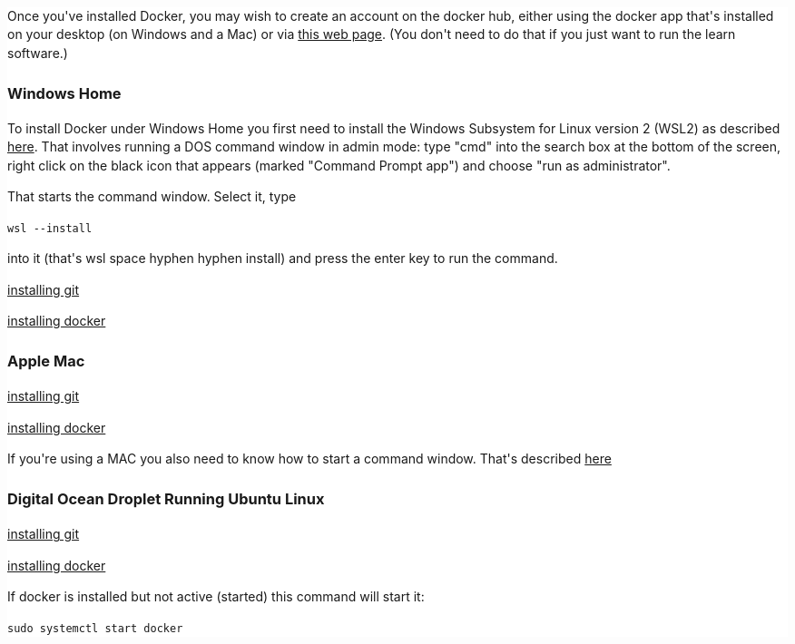 Once you've installed Docker,
you may wish to create an account on the docker hub,
either using the docker app that's installed on your desktop
(on Windows and a Mac) or via [this web page](https://hub.docker.com/).
(You don't need to do that if you just want to run the learn software.)


### Windows Home

To install Docker under Windows Home
you first need to install
the Windows Subsystem for Linux version 2
(WSL2) as described [here](https://learn.microsoft.com/en-us/windows/wsl/install/).
That involves running a DOS command window in admin mode:
type "cmd" into the search box at the bottom of the screen,
right click on the black icon that appears
(marked "Command Prompt app")
and choose "run as administrator".

That starts the command window.
Select it,
type

    wsl --install

into it (that's wsl space hyphen hyphen install)
and press the enter key to run the command.


[installing git](https://git-scm.com/download/win/)


[installing docker](https://docs.docker.com/desktop/install/windows-install/)



### Apple Mac

[installing git](https://git-scm.com/book/en/v2/Getting-Started-Installing-Git)

[installing docker](https://docs.docker.com/docker-for-mac/install/)

If you're using a MAC you also need to know how to start a command window.
That's described [here](https://support.apple.com/en-gb/guide/terminal/apd5265185d-f365-44cb-8b09-71a064a42125/mac)


### Digital Ocean Droplet Running Ubuntu Linux

[installing git](https://www.digitalocean.com/community/tutorials/how-to-install-git-on-ubuntu-18-04)

[installing docker](https://www.digitalocean.com/community/tutorials/how-to-install-and-use-docker-on-ubuntu-20-04)

If docker is installed but not active (started) this command will start it:

    sudo systemctl start docker
